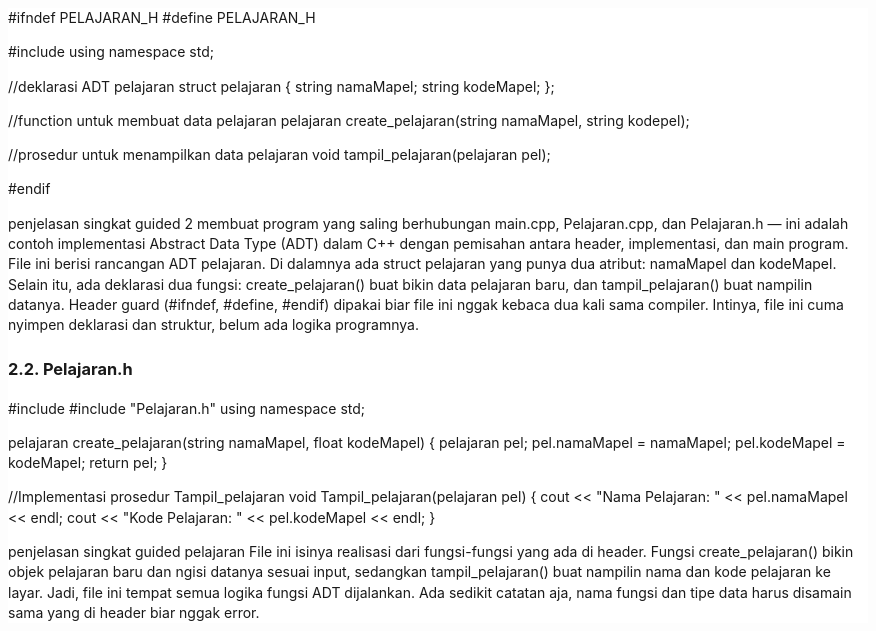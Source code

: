 #ifndef PELAJARAN_H
#define PELAJARAN_H

#include <iostream>
using namespace std;

//deklarasi ADT pelajaran
struct pelajaran {
    string namaMapel;
    string kodeMapel;
};

//function untuk membuat data pelajaran
pelajaran create_pelajaran(string namaMapel, string kodepel);

//prosedur untuk menampilkan data pelajaran
void tampil_pelajaran(pelajaran pel);

#endif

penjelasan singkat guided 2
membuat program yang saling berhubungan main.cpp, Pelajaran.cpp, dan Pelajaran.h — ini adalah contoh implementasi Abstract Data Type (ADT) dalam C++ dengan pemisahan antara header, implementasi, dan main program.
File ini berisi rancangan ADT pelajaran. Di dalamnya ada struct pelajaran yang punya dua atribut: namaMapel dan kodeMapel. Selain itu, ada deklarasi dua fungsi: create_pelajaran() buat bikin data pelajaran baru, dan tampil_pelajaran() buat nampilin datanya. Header guard (#ifndef, #define, #endif) dipakai biar file ini nggak kebaca dua kali sama compiler. Intinya, file ini cuma nyimpen deklarasi dan struktur, belum ada logika programnya.

### 2.2. Pelajaran.h

#include<iostream>
#include "Pelajaran.h"
using namespace std;


pelajaran create_pelajaran(string namaMapel, float kodeMapel) {
    pelajaran pel;
    pel.namaMapel = namaMapel;
    pel.kodeMapel = kodeMapel;
    return pel;
}

//Implementasi prosedur Tampil_pelajaran
void Tampil_pelajaran(pelajaran pel) {
    cout << "Nama Pelajaran: " << pel.namaMapel << endl;
    cout << "Kode Pelajaran: " << pel.kodeMapel << endl;
}


penjelasan singkat guided pelajaran
File ini isinya realisasi dari fungsi-fungsi yang ada di header. Fungsi create_pelajaran() bikin objek pelajaran baru dan ngisi datanya sesuai input, sedangkan tampil_pelajaran() buat nampilin nama dan kode pelajaran ke layar. Jadi, file ini tempat semua logika fungsi ADT dijalankan. Ada sedikit catatan aja, nama fungsi dan tipe data harus disamain sama yang di header biar nggak error.
